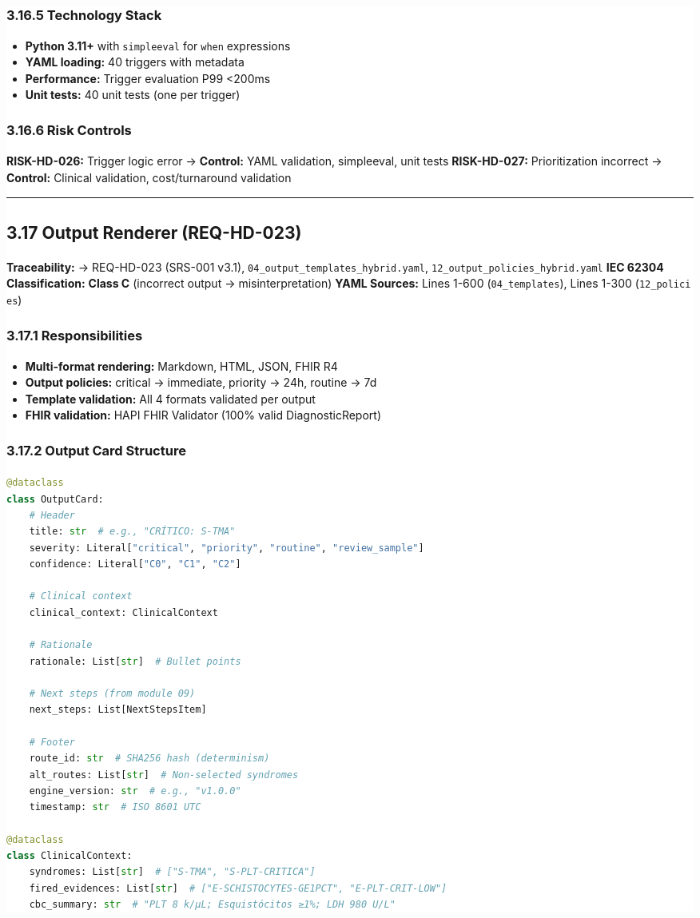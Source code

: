 ### 3.16.5 Technology Stack

- **Python 3.11+** with `simpleeval` for `when` expressions
- **YAML loading:** 40 triggers with metadata
- **Performance:** Trigger evaluation P99 <200ms
- **Unit tests:** 40 unit tests (one per trigger)

### 3.16.6 Risk Controls

**RISK-HD-026:** Trigger logic error → **Control:** YAML validation, simpleeval, unit tests
**RISK-HD-027:** Prioritization incorrect → **Control:** Clinical validation, cost/turnaround validation

---

## 3.17 Output Renderer (REQ-HD-023)

**Traceability:** → REQ-HD-023 (SRS-001 v3.1), `04_output_templates_hybrid.yaml`, `12_output_policies_hybrid.yaml`
**IEC 62304 Classification:** **Class C** (incorrect output → misinterpretation)
**YAML Sources:** Lines 1-600 (`04_templates`), Lines 1-300 (`12_policies`)

### 3.17.1 Responsibilities

- **Multi-format rendering:** Markdown, HTML, JSON, FHIR R4
- **Output policies:** critical → immediate, priority → 24h, routine → 7d
- **Template validation:** All 4 formats validated per output
- **FHIR validation:** HAPI FHIR Validator (100% valid DiagnosticReport)

### 3.17.2 Output Card Structure

```python
@dataclass
class OutputCard:
    # Header
    title: str  # e.g., "CRÍTICO: S-TMA"
    severity: Literal["critical", "priority", "routine", "review_sample"]
    confidence: Literal["C0", "C1", "C2"]

    # Clinical context
    clinical_context: ClinicalContext

    # Rationale
    rationale: List[str]  # Bullet points

    # Next steps (from module 09)
    next_steps: List[NextStepsItem]

    # Footer
    route_id: str  # SHA256 hash (determinism)
    alt_routes: List[str]  # Non-selected syndromes
    engine_version: str  # e.g., "v1.0.0"
    timestamp: str  # ISO 8601 UTC

@dataclass
class ClinicalContext:
    syndromes: List[str]  # ["S-TMA", "S-PLT-CRITICA"]
    fired_evidences: List[str]  # ["E-SCHISTOCYTES-GE1PCT", "E-PLT-CRIT-LOW"]
    cbc_summary: str  # "PLT 8 k/µL; Esquistócitos ≥1%; LDH 980 U/L"
```
